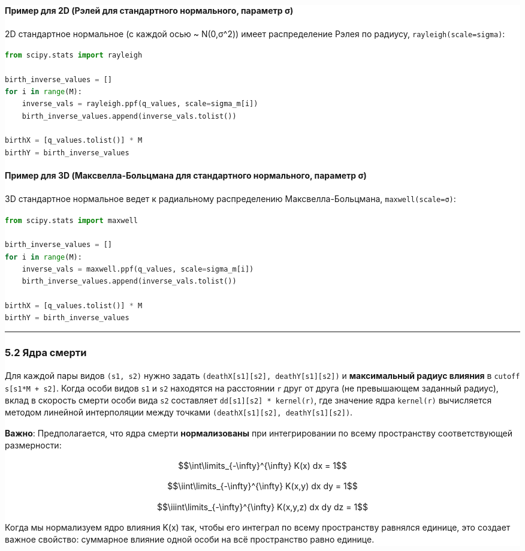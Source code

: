 #### Пример для 2D (Рэлей для стандартного нормального, параметр σ)

2D стандартное нормальное (с каждой осью ~ N(0,σ^2)) имеет распределение Рэлея по радиусу, `rayleigh(scale=sigma)`:

```python
from scipy.stats import rayleigh

birth_inverse_values = []
for i in range(M):
    inverse_vals = rayleigh.ppf(q_values, scale=sigma_m[i])
    birth_inverse_values.append(inverse_vals.tolist())

birthX = [q_values.tolist()] * M
birthY = birth_inverse_values
```

#### Пример для 3D (Максвелла-Больцмана для стандартного нормального, параметр σ)

3D стандартное нормальное ведет к радиальному распределению Максвелла-Больцмана, `maxwell(scale=σ)`:

```python
from scipy.stats import maxwell

birth_inverse_values = []
for i in range(M):
    inverse_vals = maxwell.ppf(q_values, scale=sigma_m[i])
    birth_inverse_values.append(inverse_vals.tolist())

birthX = [q_values.tolist()] * M
birthY = birth_inverse_values
```

---

### 5.2 Ядра смерти

Для каждой пары видов `(s1, s2)` нужно задать `(deathX[s1][s2], deathY[s1][s2])` и **максимальный радиус влияния** в `cutoffs[s1*M + s2]`. Когда особи видов `s1` и `s2` находятся на расстоянии `r` друг от друга (не превышающем заданный радиус), вклад в скорость смерти особи вида `s2` составляет `dd[s1][s2] * kernel(r)`, где значение ядра `kernel(r)` вычисляется методом линейной интерполяции между точками `(deathX[s1][s2], deathY[s1][s2])`.

**Важно**: Предполагается, что ядра смерти **нормализованы** при интегрировании по всему пространству соответствующей размерности:

$$\int\limits_{-\infty}^{\infty} K(x) dx = 1$$

$$\iint\limits_{-\infty}^{\infty} K(x,y) dx dy = 1$$

$$\iiint\limits_{-\infty}^{\infty} K(x,y,z) dx dy dz = 1$$

Когда мы нормализуем ядро влияния K(x) так, чтобы его интеграл по всему пространству равнялся единице, это создает важное свойство: суммарное влияние одной особи на всё пространство равно единице.
